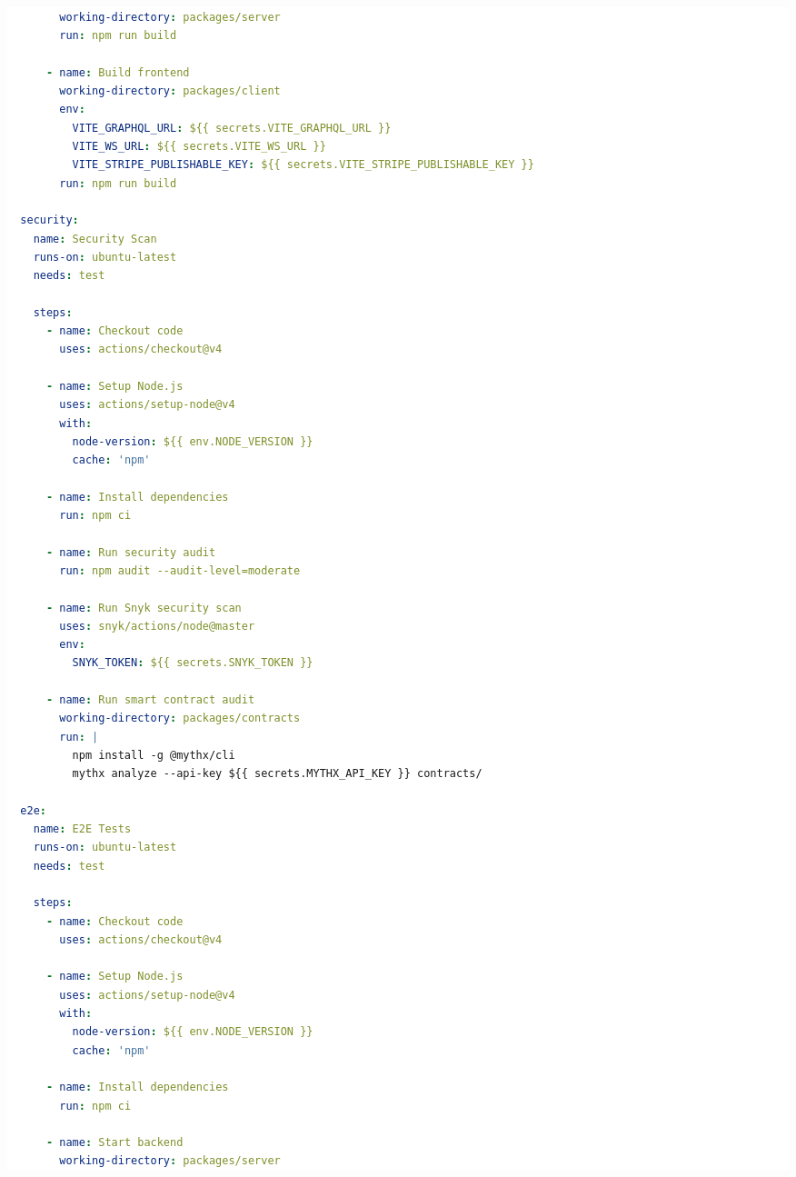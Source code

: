 ```yml
        working-directory: packages/server
        run: npm run build

      - name: Build frontend
        working-directory: packages/client
        env:
          VITE_GRAPHQL_URL: ${{ secrets.VITE_GRAPHQL_URL }}
          VITE_WS_URL: ${{ secrets.VITE_WS_URL }}
          VITE_STRIPE_PUBLISHABLE_KEY: ${{ secrets.VITE_STRIPE_PUBLISHABLE_KEY }}
        run: npm run build

  security:
    name: Security Scan
    runs-on: ubuntu-latest
    needs: test

    steps:
      - name: Checkout code
        uses: actions/checkout@v4

      - name: Setup Node.js
        uses: actions/setup-node@v4
        with:
          node-version: ${{ env.NODE_VERSION }}
          cache: 'npm'

      - name: Install dependencies
        run: npm ci

      - name: Run security audit
        run: npm audit --audit-level=moderate

      - name: Run Snyk security scan
        uses: snyk/actions/node@master
        env:
          SNYK_TOKEN: ${{ secrets.SNYK_TOKEN }}

      - name: Run smart contract audit
        working-directory: packages/contracts
        run: |
          npm install -g @mythx/cli
          mythx analyze --api-key ${{ secrets.MYTHX_API_KEY }} contracts/

  e2e:
    name: E2E Tests
    runs-on: ubuntu-latest
    needs: test

    steps:
      - name: Checkout code
        uses: actions/checkout@v4

      - name: Setup Node.js
        uses: actions/setup-node@v4
        with:
          node-version: ${{ env.NODE_VERSION }}
          cache: 'npm'

      - name: Install dependencies
        run: npm ci

      - name: Start backend
        working-directory: packages/server
```